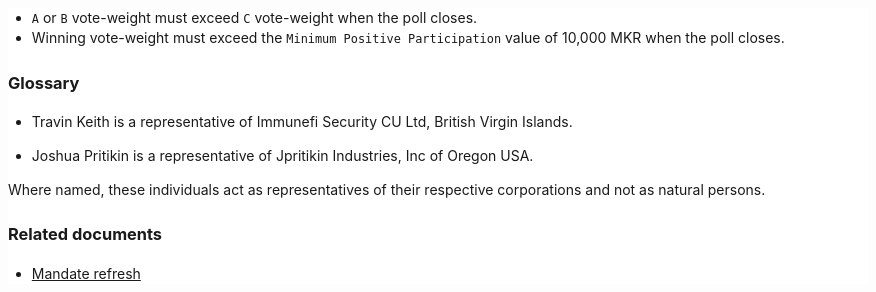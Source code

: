 * `A` or `B` vote-weight must exceed `C` vote-weight when the poll closes.
* Winning vote-weight must exceed the `Minimum Positive Participation` value of 10,000 MKR when the poll closes.

### Glossary

- Travin Keith is a representative of Immunefi Security CU Ltd, British Virgin Islands.

- Joshua Pritikin is a representative of Jpritikin Industries, Inc of Oregon USA.

Where named, these individuals act as representatives of their respective corporations and not as natural persons.

### Related documents

- [Mandate refresh](https://forum.makerdao.com/t/mip39c2-spxx-immunefi-security-core-unit-refresh-is-001/18208)